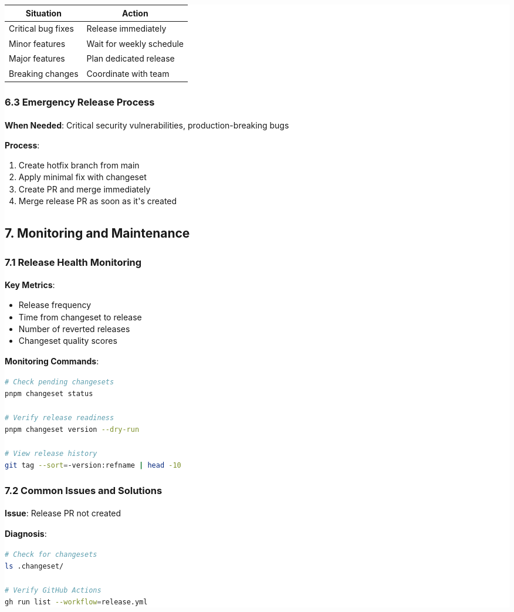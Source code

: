 | Situation          | Action                   |
| ------------------ | ------------------------ |
| Critical bug fixes | Release immediately      |
| Minor features     | Wait for weekly schedule |
| Major features     | Plan dedicated release   |
| Breaking changes   | Coordinate with team     |

### 6.3 Emergency Release Process

**When Needed**: Critical security vulnerabilities, production-breaking bugs

**Process**:

1. Create hotfix branch from main
2. Apply minimal fix with changeset
3. Create PR and merge immediately
4. Merge release PR as soon as it's created

## 7. Monitoring and Maintenance

### 7.1 Release Health Monitoring

**Key Metrics**:

- Release frequency
- Time from changeset to release
- Number of reverted releases
- Changeset quality scores

**Monitoring Commands**:

```bash
# Check pending changesets
pnpm changeset status

# Verify release readiness
pnpm changeset version --dry-run

# View release history
git tag --sort=-version:refname | head -10
```

### 7.2 Common Issues and Solutions

**Issue**: Release PR not created

**Diagnosis**:

```bash
# Check for changesets
ls .changeset/

# Verify GitHub Actions
gh run list --workflow=release.yml
```
